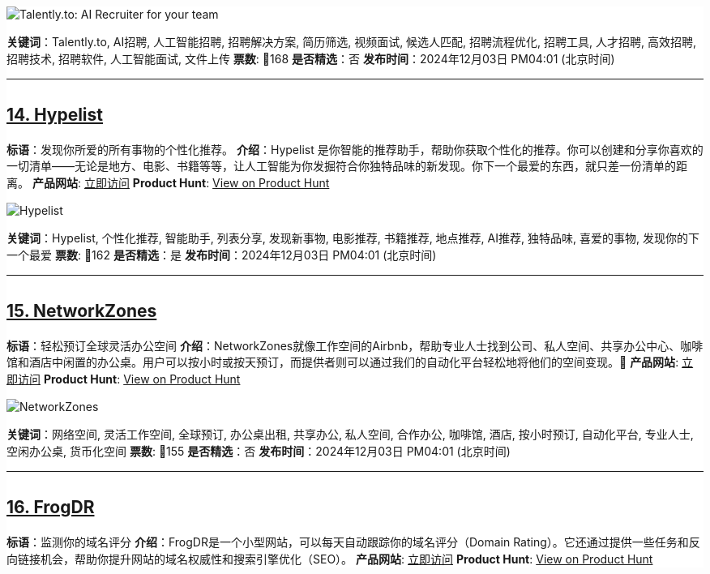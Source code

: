 ![Talently.to: AI Recruiter for your team](https://ph-files.imgix.net/0e89edc3-bb69-4a34-affa-bc95203f9c55.png?auto=format&fit=crop&frame=1&h=512&w=1024)

**关键词**：Talently.to, AI招聘, 人工智能招聘, 招聘解决方案, 简历筛选, 视频面试, 候选人匹配, 招聘流程优化, 招聘工具, 人才招聘, 高效招聘, 招聘技术, 招聘软件, 人工智能面试, 文件上传
**票数**: 🔺168
**是否精选**：否
**发布时间**：2024年12月03日 PM04:01 (北京时间)

---

## [14. Hypelist](https://www.producthunt.com/posts/hypelist-4?utm_campaign=producthunt-api&utm_medium=api-v2&utm_source=Application%3A+My_PH_APP+%28ID%3A+138680%29)
**标语**：发现你所爱的所有事物的个性化推荐。
**介绍**：Hypelist 是你智能的推荐助手，帮助你获取个性化的推荐。你可以创建和分享你喜欢的一切清单——无论是地方、电影、书籍等等，让人工智能为你发掘符合你独特品味的新发现。你下一个最爱的东西，就只差一份清单的距离。
**产品网站**: [立即访问](https://www.producthunt.com/r/EOURLTSSJ4GWHE?utm_campaign=producthunt-api&utm_medium=api-v2&utm_source=Application%3A+My_PH_APP+%28ID%3A+138680%29)
**Product Hunt**: [View on Product Hunt](https://www.producthunt.com/posts/hypelist-4?utm_campaign=producthunt-api&utm_medium=api-v2&utm_source=Application%3A+My_PH_APP+%28ID%3A+138680%29)

![Hypelist](https://ph-files.imgix.net/44272c12-1227-4699-829b-411a574c72d3.png?auto=format&fit=crop&frame=1&h=512&w=1024)

**关键词**：Hypelist, 个性化推荐, 智能助手, 列表分享, 发现新事物, 电影推荐, 书籍推荐, 地点推荐, AI推荐, 独特品味, 喜爱的事物, 发现你的下一个最爱
**票数**: 🔺162
**是否精选**：是
**发布时间**：2024年12月03日 PM04:01 (北京时间)

---

## [15. NetworkZones](https://www.producthunt.com/posts/networkzones?utm_campaign=producthunt-api&utm_medium=api-v2&utm_source=Application%3A+My_PH_APP+%28ID%3A+138680%29)
**标语**：轻松预订全球灵活办公空间
**介绍**：NetworkZones就像工作空间的Airbnb，帮助专业人士找到公司、私人空间、共享办公中心、咖啡馆和酒店中闲置的办公桌。用户可以按小时或按天预订，而提供者则可以通过我们的自动化平台轻松地将他们的空间变现。🚀
**产品网站**: [立即访问](https://www.producthunt.com/r/4VXPPJYMLXKUN6?utm_campaign=producthunt-api&utm_medium=api-v2&utm_source=Application%3A+My_PH_APP+%28ID%3A+138680%29)
**Product Hunt**: [View on Product Hunt](https://www.producthunt.com/posts/networkzones?utm_campaign=producthunt-api&utm_medium=api-v2&utm_source=Application%3A+My_PH_APP+%28ID%3A+138680%29)

![NetworkZones](https://ph-files.imgix.net/0732b985-0dc6-4073-b9a2-8d179415999b.jpeg?auto=format&fit=crop&frame=1&h=512&w=1024)

**关键词**：网络空间, 灵活工作空间, 全球预订, 办公桌出租, 共享办公, 私人空间, 合作办公, 咖啡馆, 酒店, 按小时预订, 自动化平台, 专业人士, 空闲办公桌, 货币化空间
**票数**: 🔺155
**是否精选**：否
**发布时间**：2024年12月03日 PM04:01 (北京时间)

---

## [16. FrogDR](https://www.producthunt.com/posts/frogdr?utm_campaign=producthunt-api&utm_medium=api-v2&utm_source=Application%3A+My_PH_APP+%28ID%3A+138680%29)
**标语**：监测你的域名评分
**介绍**：FrogDR是一个小型网站，可以每天自动跟踪你的域名评分（Domain Rating）。它还通过提供一些任务和反向链接机会，帮助你提升网站的域名权威性和搜索引擎优化（SEO）。
**产品网站**: [立即访问](https://www.producthunt.com/r/HGCRK2SBZHFI63?utm_campaign=producthunt-api&utm_medium=api-v2&utm_source=Application%3A+My_PH_APP+%28ID%3A+138680%29)
**Product Hunt**: [View on Product Hunt](https://www.producthunt.com/posts/frogdr?utm_campaign=producthunt-api&utm_medium=api-v2&utm_source=Application%3A+My_PH_APP+%28ID%3A+138680%29)
